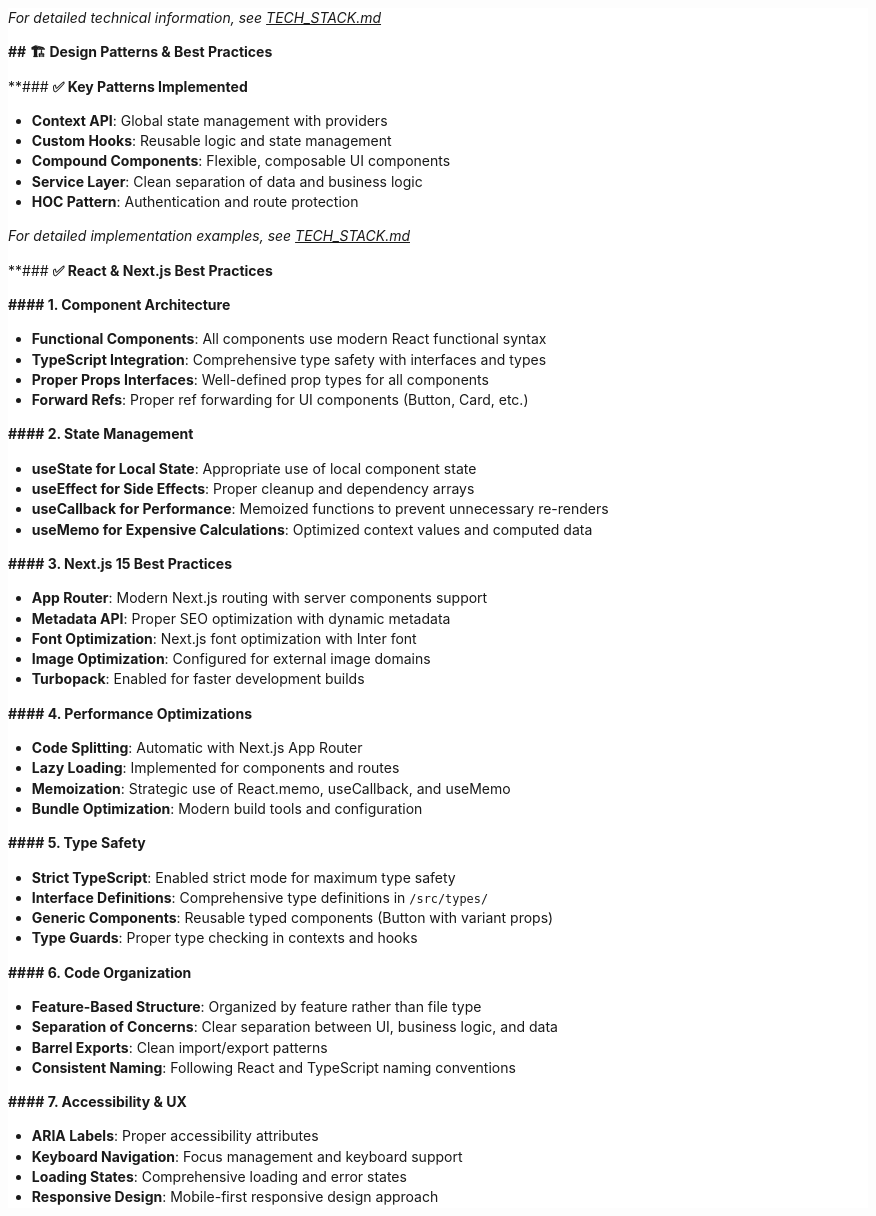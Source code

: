 *For detailed technical information, see [TECH_STACK.md](./TECH_STACK.md)*

**##** **🏗️ Design Patterns & Best Practices**

**### **✅ Key Patterns Implemented**
- **Context API**: Global state management with providers
- **Custom Hooks**: Reusable logic and state management  
- **Compound Components**: Flexible, composable UI components
- **Service Layer**: Clean separation of data and business logic
- **HOC Pattern**: Authentication and route protection

*For detailed implementation examples, see [TECH_STACK.md](./TECH_STACK.md)*

**### **✅ React & Next.js Best Practices**

**#### **1. Component Architecture****
- **Functional Components**: All components use modern React functional syntax
- **TypeScript Integration**: Comprehensive type safety with interfaces and types
- **Proper Props Interfaces**: Well-defined prop types for all components
- **Forward Refs**: Proper ref forwarding for UI components (Button, Card, etc.)

**#### **2. State Management****
- **useState for Local State**: Appropriate use of local component state
- **useEffect for Side Effects**: Proper cleanup and dependency arrays
- **useCallback for Performance**: Memoized functions to prevent unnecessary re-renders
- **useMemo for Expensive Calculations**: Optimized context values and computed data

**#### **3. Next.js 15 Best Practices****
- **App Router**: Modern Next.js routing with server components support
- **Metadata API**: Proper SEO optimization with dynamic metadata
- **Font Optimization**: Next.js font optimization with Inter font
- **Image Optimization**: Configured for external image domains
- **Turbopack**: Enabled for faster development builds

**#### **4. Performance Optimizations****
- **Code Splitting**: Automatic with Next.js App Router
- **Lazy Loading**: Implemented for components and routes
- **Memoization**: Strategic use of React.memo, useCallback, and useMemo
- **Bundle Optimization**: Modern build tools and configuration

**#### **5. Type Safety****
- **Strict TypeScript**: Enabled strict mode for maximum type safety
- **Interface Definitions**: Comprehensive type definitions in `/src/types/`
- **Generic Components**: Reusable typed components (Button with variant props)
- **Type Guards**: Proper type checking in contexts and hooks

**#### **6. Code Organization****
- **Feature-Based Structure**: Organized by feature rather than file type
- **Separation of Concerns**: Clear separation between UI, business logic, and data
- **Barrel Exports**: Clean import/export patterns
- **Consistent Naming**: Following React and TypeScript naming conventions

**#### **7. Accessibility & UX****
- **ARIA Labels**: Proper accessibility attributes
- **Keyboard Navigation**: Focus management and keyboard support
- **Loading States**: Comprehensive loading and error states
- **Responsive Design**: Mobile-first responsive design approach
